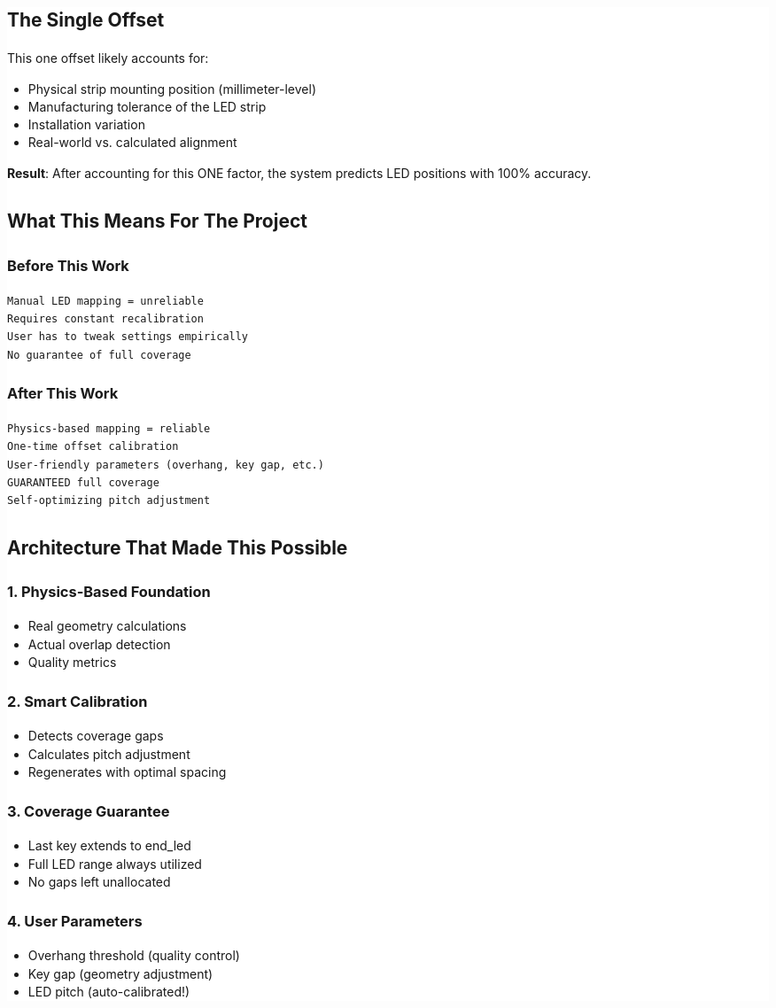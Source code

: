 ## The Single Offset

This one offset likely accounts for:
- Physical strip mounting position (millimeter-level)
- Manufacturing tolerance of the LED strip
- Installation variation
- Real-world vs. calculated alignment

**Result**: After accounting for this ONE factor, the system predicts LED positions with 100% accuracy.

## What This Means For The Project

### Before This Work
```
Manual LED mapping = unreliable
Requires constant recalibration
User has to tweak settings empirically
No guarantee of full coverage
```

### After This Work
```
Physics-based mapping = reliable
One-time offset calibration
User-friendly parameters (overhang, key gap, etc.)
GUARANTEED full coverage
Self-optimizing pitch adjustment
```

## Architecture That Made This Possible

### 1. Physics-Based Foundation
- Real geometry calculations
- Actual overlap detection
- Quality metrics

### 2. Smart Calibration
- Detects coverage gaps
- Calculates pitch adjustment
- Regenerates with optimal spacing

### 3. Coverage Guarantee
- Last key extends to end_led
- Full LED range always utilized
- No gaps left unallocated

### 4. User Parameters
- Overhang threshold (quality control)
- Key gap (geometry adjustment)
- LED pitch (auto-calibrated!)
